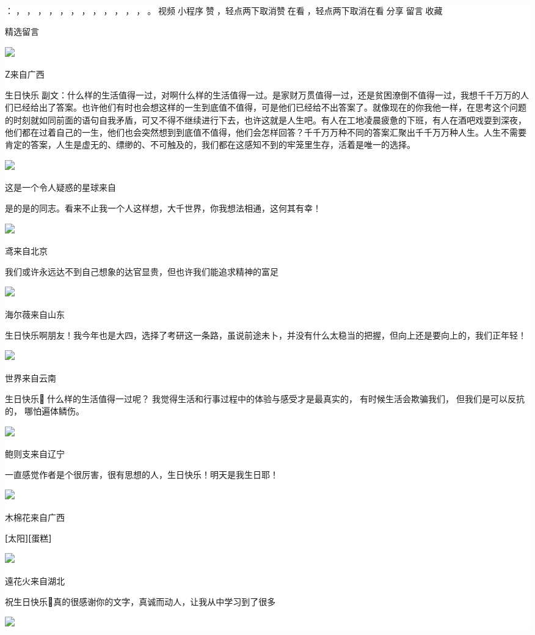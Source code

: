 ：  ，  ，  ，  ，  ，  ，  ，  ，  ，  ，  ，  ，  。  视频  小程序  赞  ，轻点两下取消赞  在看  ，轻点两下取消在看
分享  留言  收藏

精选留言

![](http://wx.qlogo.cn/mmopen/Q3auHgzwzM5kiasLwOXLoMzQqiaY6VvqOcNI16twhMgP5yxx0SzTEMCNdicH4h4jwqBmPibwAoZbTSSJAiboAMibeFribmqia1BT0OFZuCr57XSP1vg/64)

Z来自广西

生日快乐
副文：什么样的生活值得一过，对啊什么样的生活值得一过。是家财万贯值得一过，还是贫困潦倒不值得一过，我想千千万万的人们已经给出了答案。也许他们有时也会想这样的一生到底值不值得，可是他们已经给不出答案了。就像现在的你我他一样，在思考这个问题的时刻就如同前面的语句自我矛盾，可又不得不继续进行下去，也许这就是人生吧。有人在工地凌晨疲惫的下班，有人在酒吧戏耍到深夜，他们都在过着自己的一生，他们也会突然想到到底值不值得，他们会怎样回答？千千万万种不同的答案汇聚出千千万万种人生。人生不需要肯定的答案，人生是虚无的、缥缈的、不可触及的，我们都在这感知不到的牢笼里生存，活着是唯一的选择。

![](http://wx.qlogo.cn/mmhead/Q3auHgzwzM6VbGrBOOAlGagxkqgSgMFEKjUr4VTcuSxZf64GJ3Sezw/64)

这是一个令人疑惑的星球来自

是的是的同志。看来不止我一个人这样想，大千世界，你我想法相通，这何其有幸！

![](http://wx.qlogo.cn/mmopen/KHvxKg8z8EjW8qchF8geYWvpvR4aro5XcsyvwR4urNosko9oj3cmHYca5zicES81bUNPo5YZIKjUr3IeHYO07hZKcbn0uzs9V/64)

鸢来自北京

我们或许永远达不到自己想象的达官显贵，但也许我们能追求精神的富足

![](https://wx.qlogo.cn/mmopen/vi_32/FVjBmI6cpwI76T0icZFK1pjERPibqoukq904mBkpnFjN8reJfZlaQ30L0npEmIkCFw5BcNzwRWBVwOSCabcJs85Q/64)

海尔薇来自山东

生日快乐啊朋友！我今年也是大四，选择了考研这一条路，虽说前途未卜，并没有什么太稳当的把握，但向上还是要向上的，我们正年轻！

![](http://wx.qlogo.cn/mmopen/ajNVdqHZLLAm16MickuSkLDmjzUeDuf9XvA8icRF7kcBattPZYGuteSGakHbHrSppoKAibzzeGgmY1l22EUYsWZlBzSC7rG1eKeLo8jIYBg741NXrjggicnWlHUSujzNBfVY/64)

世界来自云南

生日快乐🎂 什么样的生活值得一过呢？ 我觉得生活和行事过程中的体验与感受才是最真实的， 有时候生活会欺骗我们， 但我们是可以反抗的， 哪怕遍体鳞伤。

![](http://wx.qlogo.cn/mmopen/k0Ue4mIpaV8GfBFyBnicWGBJORGmUA6NpRJBFMLpk4GSpvr9o3sYZcjEGcCNVvicdDsf7Nx7BFvFzU9QcPHvD12p2ysqdvFCzWWuGGg9A9ia0dfKrtUK2YDUZEHXUfSTQ05/64)

鲍则支来自辽宁

一直感觉作者是个很厉害，很有思想的人，生日快乐！明天是我生日耶！

![](http://wx.qlogo.cn/mmopen/icVo0sDlj28VQXl6ln9TFD023kq778NgqPwrI8HHo2ibwxGIpyNNwJs0wNNPF9cg986m8Ys80mNv7vdhzib1BwcjW03HmktHbWOqmWwOCia6VN1giat4V9Yd9drgokJib026He/64)

木棉花来自广西

[太阳][蛋糕]

![](http://wx.qlogo.cn/mmopen/ajNVdqHZLLDw52HHsb0zXCyGV9sWArStPDn5nYjVIUbmFaOqbdnCdibo878seABq1XHaFVp9EpPuGibXMvTUtbvDLBibJjzmpJCtHKK0vD1V22icCPj4JaeWDlATtVLZ5PfH/64)

遠花火来自湖北

祝生日快乐🎂真的很感谢你的文字，真诚而动人，让我从中学习到了很多

![](http://wx.qlogo.cn/mmhead/Q3auHgzwzM6VbGrBOOAlGagxkqgSgMFEKjUr4VTcuSxZf64GJ3Sezw/64)
